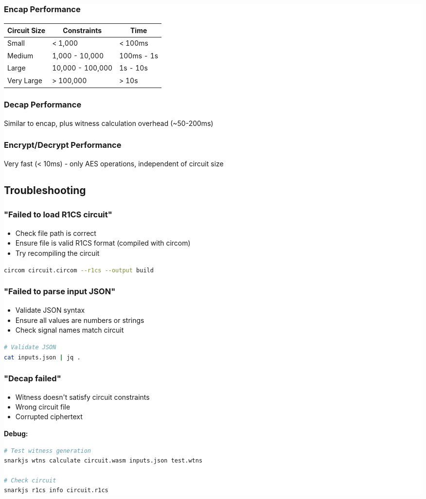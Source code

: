 ### Encap Performance

| Circuit Size | Constraints      | Time       |
| ------------ | ---------------- | ---------- |
| Small        | < 1,000          | < 100ms    |
| Medium       | 1,000 - 10,000   | 100ms - 1s |
| Large        | 10,000 - 100,000 | 1s - 10s   |
| Very Large   | > 100,000        | > 10s      |

### Decap Performance

Similar to encap, plus witness calculation overhead (~50-200ms)

### Encrypt/Decrypt Performance

Very fast (< 10ms) - only AES operations, independent of circuit size

## Troubleshooting

### "Failed to load R1CS circuit"

- Check file path is correct
- Ensure file is valid R1CS format (compiled with circom)
- Try recompiling the circuit

```bash
circom circuit.circom --r1cs --output build
```

### "Failed to parse input JSON"

- Validate JSON syntax
- Ensure all values are numbers or strings
- Check signal names match circuit

```bash
# Validate JSON
cat inputs.json | jq .
```

### "Decap failed"

- Witness doesn't satisfy circuit constraints
- Wrong circuit file
- Corrupted ciphertext

**Debug:**

```bash
# Test witness generation
snarkjs wtns calculate circuit.wasm inputs.json test.wtns

# Check circuit
snarkjs r1cs info circuit.r1cs
```
